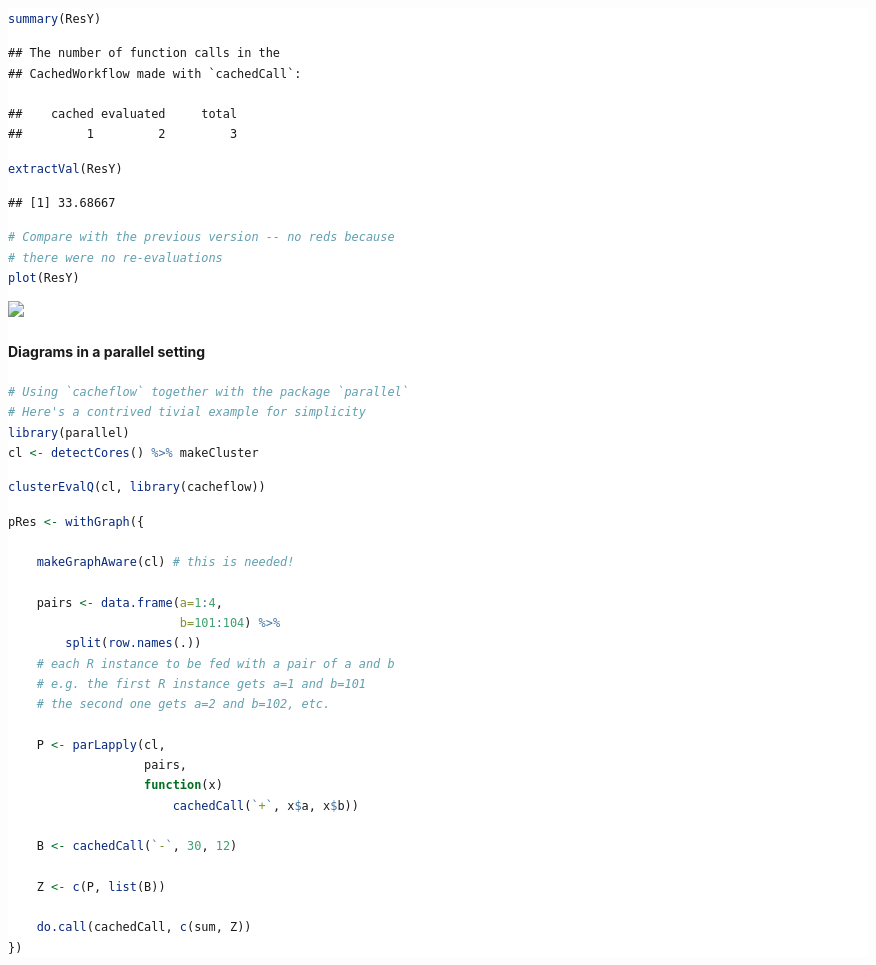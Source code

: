 ``` r
summary(ResY)
```

    ## The number of function calls in the
    ## CachedWorkflow made with `cachedCall`:

    ##    cached evaluated     total 
    ##         1         2         3

``` r
extractVal(ResY)
```

    ## [1] 33.68667

``` r
# Compare with the previous version -- no reds because
# there were no re-evaluations
plot(ResY)
```

![](https://cdn.rawgit.com/alekrutkowski/cacheflow/master/test2.svg)

#### Diagrams in a parallel setting

``` r
# Using `cacheflow` together with the package `parallel`
# Here's a contrived tivial example for simplicity
library(parallel)
cl <- detectCores() %>% makeCluster
```

``` r
clusterEvalQ(cl, library(cacheflow))
```

``` r
pRes <- withGraph({
    
    makeGraphAware(cl) # this is needed!
    
    pairs <- data.frame(a=1:4,
                        b=101:104) %>%
        split(row.names(.))
    # each R instance to be fed with a pair of a and b
    # e.g. the first R instance gets a=1 and b=101
    # the second one gets a=2 and b=102, etc.
    
    P <- parLapply(cl,
                   pairs,
                   function(x)
                       cachedCall(`+`, x$a, x$b))
    
    B <- cachedCall(`-`, 30, 12)
    
    Z <- c(P, list(B))
    
    do.call(cachedCall, c(sum, Z))
})
```
